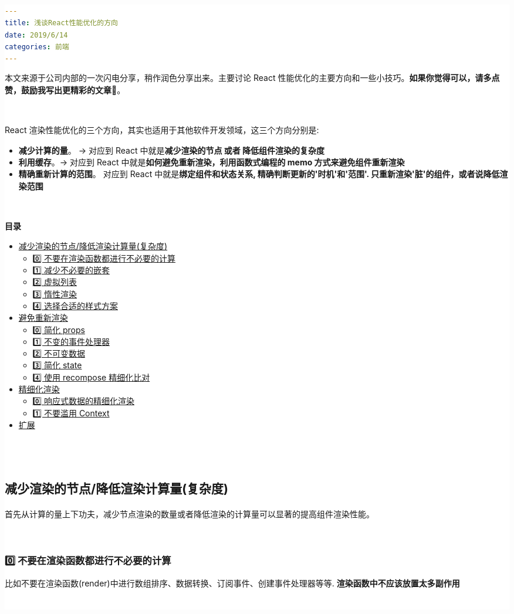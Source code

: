 ```yaml
---
title: 浅谈React性能优化的方向
date: 2019/6/14
categories: 前端
---
```


本文来源于公司内部的一次闪电分享，稍作润色分享出来。主要讨论 React 性能优化的主要方向和一些小技巧。**如果你觉得可以，请多点赞，鼓励我写出更精彩的文章**🙏。

<br>

React 渲染性能优化的三个方向，其实也适用于其他软件开发领域，这三个方向分别是:

- **减少计算的量**。 -> 对应到 React 中就是**减少渲染的节点 或者 降低组件渲染的复杂度**
- **利用缓存**。-> 对应到 React 中就是**如何避免重新渲染，利用函数式编程的 memo 方式来避免组件重新渲染**
- **精确重新计算的范围**。 对应到 React 中就是**绑定组件和状态关系, 精确判断更新的'时机'和'范围'. 只重新渲染'脏'的组件，或者说降低渲染范围**

<br>

**目录**



- [减少渲染的节点/降低渲染计算量(复杂度)](#减少渲染的节点降低渲染计算量复杂度)
  - [0️⃣ 不要在渲染函数都进行不必要的计算](#0️⃣-不要在渲染函数都进行不必要的计算)
  - [1️⃣ 减少不必要的嵌套](#1️⃣-减少不必要的嵌套)
  - [2️⃣ 虚拟列表](#2️⃣-虚拟列表)
  - [3️⃣ 惰性渲染](#3️⃣-惰性渲染)
  - [4️⃣ 选择合适的样式方案](#4️⃣-选择合适的样式方案)
- [避免重新渲染](#避免重新渲染)
  - [0️⃣ 简化 props](#0️⃣-简化-props)
  - [1️⃣ 不变的事件处理器](#1️⃣-不变的事件处理器)
  - [2️⃣ 不可变数据](#2️⃣-不可变数据)
  - [3️⃣ 简化 state](#3️⃣-简化-state)
  - [4️⃣ 使用 recompose 精细化比对](#4️⃣-使用-recompose-精细化比对)
- [精细化渲染](#精细化渲染)
  - [0️⃣ 响应式数据的精细化渲染](#0️⃣-响应式数据的精细化渲染)
  - [1️⃣ 不要滥用 Context](#1️⃣-不要滥用-context)
- [扩展](#扩展)



<br>
<br>

## 减少渲染的节点/降低渲染计算量(复杂度)

首先从计算的量上下功夫，减少节点渲染的数量或者降低渲染的计算量可以显著的提高组件渲染性能。

<br>

### 0️⃣ 不要在渲染函数都进行不必要的计算

比如不要在渲染函数(render)中进行数组排序、数据转换、订阅事件、创建事件处理器等等. **渲染函数中不应该放置太多副作用**

<br>
